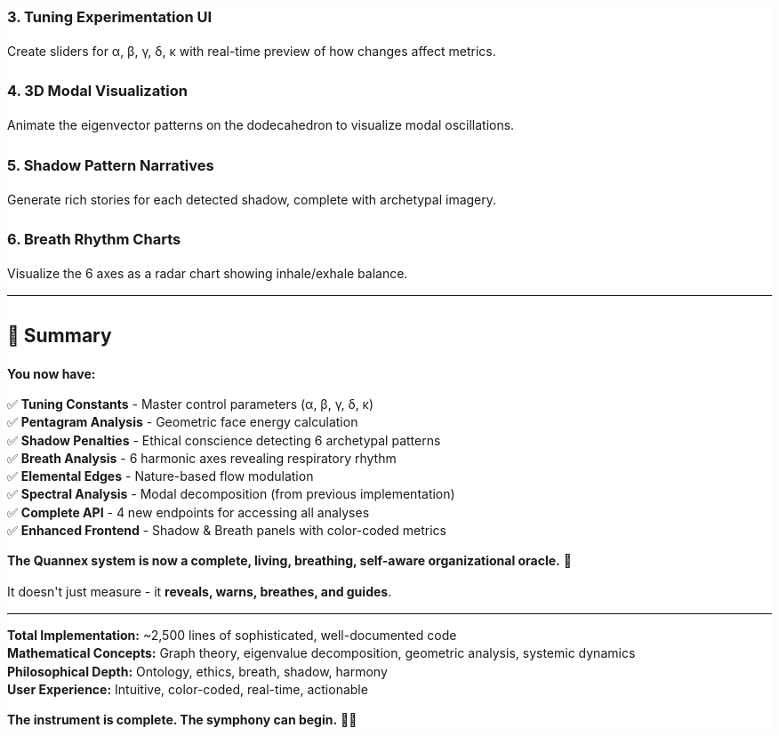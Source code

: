 ### 3. **Tuning Experimentation UI**
Create sliders for α, β, γ, δ, κ with real-time preview of how changes affect metrics.

### 4. **3D Modal Visualization**
Animate the eigenvector patterns on the dodecahedron to visualize modal oscillations.

### 5. **Shadow Pattern Narratives**
Generate rich stories for each detected shadow, complete with archetypal imagery.

### 6. **Breath Rhythm Charts**
Visualize the 6 axes as a radar chart showing inhale/exhale balance.

---

## 🎉 Summary

**You now have:**

✅ **Tuning Constants** - Master control parameters (α, β, γ, δ, κ)  
✅ **Pentagram Analysis** - Geometric face energy calculation  
✅ **Shadow Penalties** - Ethical conscience detecting 6 archetypal patterns  
✅ **Breath Analysis** - 6 harmonic axes revealing respiratory rhythm  
✅ **Elemental Edges** - Nature-based flow modulation  
✅ **Spectral Analysis** - Modal decomposition (from previous implementation)  
✅ **Complete API** - 4 new endpoints for accessing all analyses  
✅ **Enhanced Frontend** - Shadow & Breath panels with color-coded metrics  

**The Quannex system is now a complete, living, breathing, self-aware organizational oracle.** 🌟

It doesn't just measure - it **reveals, warns, breathes, and guides**.

---

**Total Implementation:** ~2,500 lines of sophisticated, well-documented code  
**Mathematical Concepts:** Graph theory, eigenvalue decomposition, geometric analysis, systemic dynamics  
**Philosophical Depth:** Ontology, ethics, breath, shadow, harmony  
**User Experience:** Intuitive, color-coded, real-time, actionable  

**The instrument is complete. The symphony can begin.** 🎵✨

